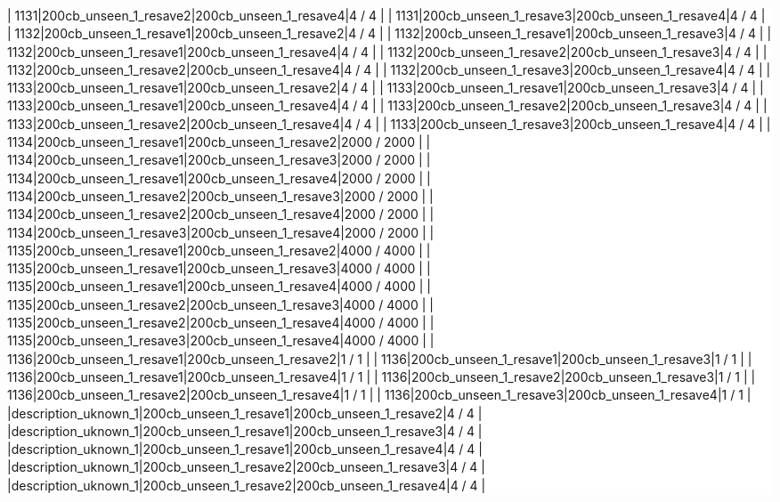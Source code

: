 |                1131|200cb_unseen_1_resave2|200cb_unseen_1_resave4|4 / 4             |
|                1131|200cb_unseen_1_resave3|200cb_unseen_1_resave4|4 / 4             |
|                1132|200cb_unseen_1_resave1|200cb_unseen_1_resave2|4 / 4             |
|                1132|200cb_unseen_1_resave1|200cb_unseen_1_resave3|4 / 4             |
|                1132|200cb_unseen_1_resave1|200cb_unseen_1_resave4|4 / 4             |
|                1132|200cb_unseen_1_resave2|200cb_unseen_1_resave3|4 / 4             |
|                1132|200cb_unseen_1_resave2|200cb_unseen_1_resave4|4 / 4             |
|                1132|200cb_unseen_1_resave3|200cb_unseen_1_resave4|4 / 4             |
|                1133|200cb_unseen_1_resave1|200cb_unseen_1_resave2|4 / 4             |
|                1133|200cb_unseen_1_resave1|200cb_unseen_1_resave3|4 / 4             |
|                1133|200cb_unseen_1_resave1|200cb_unseen_1_resave4|4 / 4             |
|                1133|200cb_unseen_1_resave2|200cb_unseen_1_resave3|4 / 4             |
|                1133|200cb_unseen_1_resave2|200cb_unseen_1_resave4|4 / 4             |
|                1133|200cb_unseen_1_resave3|200cb_unseen_1_resave4|4 / 4             |
|                1134|200cb_unseen_1_resave1|200cb_unseen_1_resave2|2000 / 2000       |
|                1134|200cb_unseen_1_resave1|200cb_unseen_1_resave3|2000 / 2000       |
|                1134|200cb_unseen_1_resave1|200cb_unseen_1_resave4|2000 / 2000       |
|                1134|200cb_unseen_1_resave2|200cb_unseen_1_resave3|2000 / 2000       |
|                1134|200cb_unseen_1_resave2|200cb_unseen_1_resave4|2000 / 2000       |
|                1134|200cb_unseen_1_resave3|200cb_unseen_1_resave4|2000 / 2000       |
|                1135|200cb_unseen_1_resave1|200cb_unseen_1_resave2|4000 / 4000       |
|                1135|200cb_unseen_1_resave1|200cb_unseen_1_resave3|4000 / 4000       |
|                1135|200cb_unseen_1_resave1|200cb_unseen_1_resave4|4000 / 4000       |
|                1135|200cb_unseen_1_resave2|200cb_unseen_1_resave3|4000 / 4000       |
|                1135|200cb_unseen_1_resave2|200cb_unseen_1_resave4|4000 / 4000       |
|                1135|200cb_unseen_1_resave3|200cb_unseen_1_resave4|4000 / 4000       |
|                1136|200cb_unseen_1_resave1|200cb_unseen_1_resave2|1 / 1             |
|                1136|200cb_unseen_1_resave1|200cb_unseen_1_resave3|1 / 1             |
|                1136|200cb_unseen_1_resave1|200cb_unseen_1_resave4|1 / 1             |
|                1136|200cb_unseen_1_resave2|200cb_unseen_1_resave3|1 / 1             |
|                1136|200cb_unseen_1_resave2|200cb_unseen_1_resave4|1 / 1             |
|                1136|200cb_unseen_1_resave3|200cb_unseen_1_resave4|1 / 1             |
|description_uknown_1|200cb_unseen_1_resave1|200cb_unseen_1_resave2|4 / 4             |
|description_uknown_1|200cb_unseen_1_resave1|200cb_unseen_1_resave3|4 / 4             |
|description_uknown_1|200cb_unseen_1_resave1|200cb_unseen_1_resave4|4 / 4             |
|description_uknown_1|200cb_unseen_1_resave2|200cb_unseen_1_resave3|4 / 4             |
|description_uknown_1|200cb_unseen_1_resave2|200cb_unseen_1_resave4|4 / 4             |